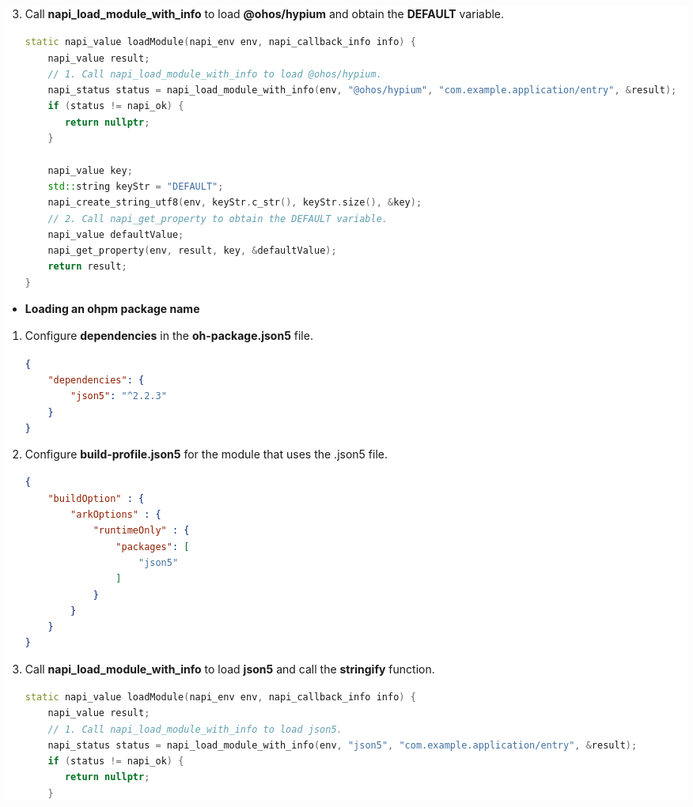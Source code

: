 3. Call **napi_load_module_with_info** to load **@ohos/hypium** and obtain the **DEFAULT** variable.

    ```cpp
    static napi_value loadModule(napi_env env, napi_callback_info info) {
        napi_value result;
        // 1. Call napi_load_module_with_info to load @ohos/hypium.
        napi_status status = napi_load_module_with_info(env, "@ohos/hypium", "com.example.application/entry", &result);
        if (status != napi_ok) {
           return nullptr;
        }
    
        napi_value key;
        std::string keyStr = "DEFAULT";
        napi_create_string_utf8(env, keyStr.c_str(), keyStr.size(), &key);
        // 2. Call napi_get_property to obtain the DEFAULT variable.
        napi_value defaultValue;
        napi_get_property(env, result, key, &defaultValue);
        return result;
    }
    ```

- **Loading an ohpm package name**

1. Configure **dependencies** in the **oh-package.json5** file.

    ```json
    {
        "dependencies": {
            "json5": "^2.2.3"
        }
    }
    ```

2. Configure **build-profile.json5** for the module that uses the .json5 file.

    ```json
    {
        "buildOption" : {
            "arkOptions" : {
                "runtimeOnly" : {
                    "packages": [
                        "json5"
                    ]
                }
            }
        }
    }
    ```

3. Call **napi_load_module_with_info** to load **json5** and call the **stringify** function.

    ```cpp
    static napi_value loadModule(napi_env env, napi_callback_info info) {
        napi_value result;
        // 1. Call napi_load_module_with_info to load json5.
        napi_status status = napi_load_module_with_info(env, "json5", "com.example.application/entry", &result);
        if (status != napi_ok) {
           return nullptr;
        }
    